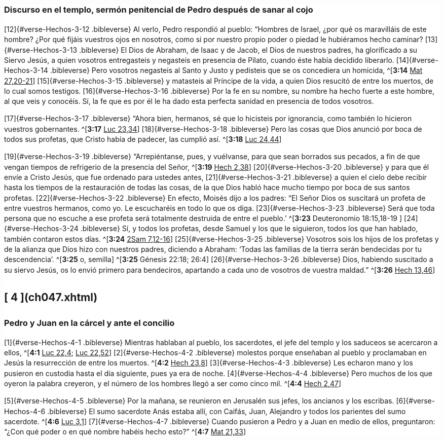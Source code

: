 ### Discurso en el templo, sermón penitencial de Pedro después de sanar al cojo
[12]{#verse-Hechos-3-12 .bibleverse} Al verlo, Pedro respondió al pueblo: “Hombres de Israel, ¿por qué os maravilláis de este hombre? ¿Por qué fijáis vuestros ojos en nosotros, como si por nuestro propio poder o piedad le hubiéramos hecho caminar? [13]{#verse-Hechos-3-13 .bibleverse} El Dios de Abraham, de Isaac y de Jacob, el Dios de nuestros padres, ha glorificado a su Siervo Jesús, a quien vosotros entregasteis y negasteis en presencia de Pilato, cuando éste había decidido liberarlo. [14]{#verse-Hechos-3-14 .bibleverse} Pero vosotros negasteis al Santo y Justo y pedisteis que se os concediera un homicida, ^[**3:14** [Mat 27,20-21](ch043.xhtml#verse-Mateo-27-20)] [15]{#verse-Hechos-3-15 .bibleverse} y matasteis al Príncipe de la vida, a quien Dios resucitó de entre los muertos, de lo cual somos testigos. [16]{#verse-Hechos-3-16 .bibleverse} Por la fe en su nombre, su nombre ha hecho fuerte a este hombre, al que veis y conocéis. Sí, la fe que es por él le ha dado esta perfecta sanidad en presencia de todos vosotros.

[17]{#verse-Hechos-3-17 .bibleverse} “Ahora bien, hermanos, sé que lo hicisteis por ignorancia, como también lo hicieron vuestros gobernantes. ^[**3:17** [Luc 23,34](ch045.xhtml#verse-Lucas-23-34)] [18]{#verse-Hechos-3-18 .bibleverse} Pero las cosas que Dios anunció por boca de todos sus profetas, que Cristo había de padecer, las cumplió así. ^[**3:18** [Luc 24,44](ch045.xhtml#verse-Lucas-24-44)]

[19]{#verse-Hechos-3-19 .bibleverse} “Arrepiéntanse, pues, y vuélvanse, para que sean borrados sus pecados, a fin de que vengan tiempos de refrigerio de la presencia del Señor, ^[**3:19** [Hech 2,38](ch047.xhtml#verse-Hechos-2-38)] [20]{#verse-Hechos-3-20 .bibleverse} y para que él envíe a Cristo Jesús, que fue ordenado para ustedes antes, [21]{#verse-Hechos-3-21 .bibleverse} a quien el cielo debe recibir hasta los tiempos de la restauración de todas las cosas, de la que Dios habló hace mucho tiempo por boca de sus santos profetas. [22]{#verse-Hechos-3-22 .bibleverse} En efecto, Moisés dijo a los padres: “El Señor Dios os suscitará un profeta de entre vuestros hermanos, como yo. Le escucharéis en todo lo que os diga. [23]{#verse-Hechos-3-23 .bibleverse} Será que toda persona que no escuche a ese profeta será totalmente destruida de entre el pueblo.’ ^[**3:23** Deuteronomio 18:15,18-19 ] [24]{#verse-Hechos-3-24 .bibleverse} Sí, y todos los profetas, desde Samuel y los que le siguieron, todos los que han hablado, también contaron estos días. ^[**3:24** [2Sam 7,12-16](ch013.xhtml#verse-2-Samuel-7-12)] [25]{#verse-Hechos-3-25 .bibleverse} Vosotros sois los hijos de los profetas y de la alianza que Dios hizo con nuestros padres, diciendo a Abraham: ‘Todas las familias de la tierra serán bendecidas por tu descendencia’. ^[**3:25** o, semilla] ^[**3:25** Génesis 22:18; 26:4] [26]{#verse-Hechos-3-26 .bibleverse} Dios, habiendo suscitado a su siervo Jesús, os lo envió primero para bendeciros, apartando a cada uno de vosotros de vuestra maldad.” ^[**3:26** [Hech 13,46](ch047.xhtml#verse-Hechos-13-46)]

<h2 class="chaptertitle">[&nbsp;4&nbsp;](ch047.xhtml)<span><span id="chapter-Hechos-4"></span></span></h2>

### Pedro y Juan en la cárcel y ante el concilio
[1]{#verse-Hechos-4-1 .bibleverse} Mientras hablaban al pueblo, los sacerdotes, el jefe del templo y los saduceos se acercaron a ellos, ^[**4:1** [Luc 22,4](ch045.xhtml#verse-Lucas-22-4); [Luc 22,52](ch045.xhtml#verse-Lucas-22-52)] [2]{#verse-Hechos-4-2 .bibleverse} molestos porque enseñaban al pueblo y proclamaban en Jesús la resurrección de entre los muertos. ^[**4:2** [Hech 23,8](ch047.xhtml#verse-Hechos-23-8)] [3]{#verse-Hechos-4-3 .bibleverse} Les echaron mano y los pusieron en custodia hasta el día siguiente, pues ya era de noche. [4]{#verse-Hechos-4-4 .bibleverse} Pero muchos de los que oyeron la palabra creyeron, y el número de los hombres llegó a ser como cinco mil. ^[**4:4** [Hech 2,47](ch047.xhtml#verse-Hechos-2-47)]

[5]{#verse-Hechos-4-5 .bibleverse} Por la mañana, se reunieron en Jerusalén sus jefes, los ancianos y los escribas. [6]{#verse-Hechos-4-6 .bibleverse} El sumo sacerdote Anás estaba allí, con Caifás, Juan, Alejandro y todos los parientes del sumo sacerdote. ^[**4:6** [Luc 3,1](ch045.xhtml#verse-Lucas-3-1)] [7]{#verse-Hechos-4-7 .bibleverse} Cuando pusieron a Pedro y a Juan en medio de ellos, preguntaron: “¿Con qué poder o en qué nombre habéis hecho esto?” ^[**4:7** [Mat 21,33](ch043.xhtml#verse-Mateo-21-33)]
